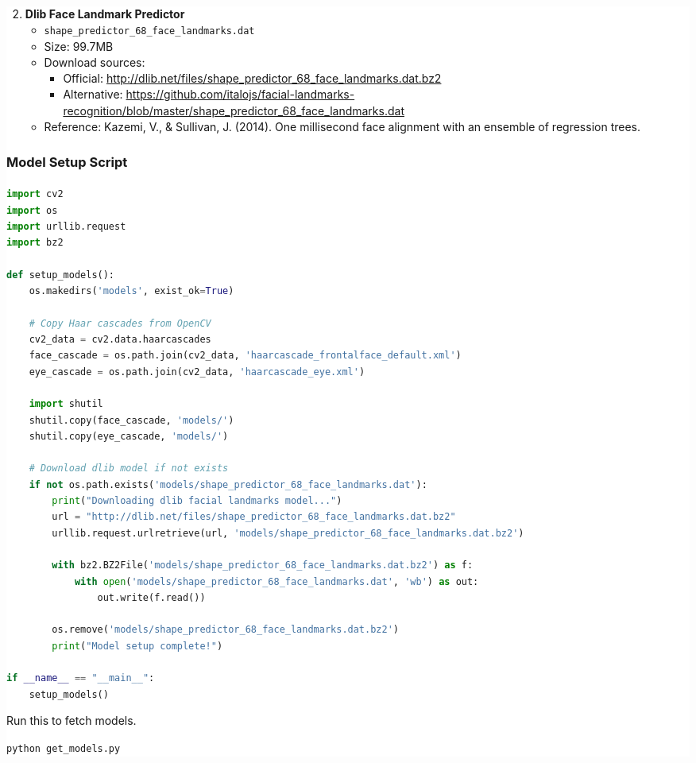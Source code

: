 2. **Dlib Face Landmark Predictor**
   - `shape_predictor_68_face_landmarks.dat`
   - Size: 99.7MB
   - Download sources:
     - Official: http://dlib.net/files/shape_predictor_68_face_landmarks.dat.bz2
     - Alternative: https://github.com/italojs/facial-landmarks-recognition/blob/master/shape_predictor_68_face_landmarks.dat
   - Reference: Kazemi, V., & Sullivan, J. (2014). One millisecond face alignment with an ensemble of regression trees.

### Model Setup Script


```python
import cv2
import os
import urllib.request
import bz2

def setup_models():
    os.makedirs('models', exist_ok=True)
    
    # Copy Haar cascades from OpenCV
    cv2_data = cv2.data.haarcascades
    face_cascade = os.path.join(cv2_data, 'haarcascade_frontalface_default.xml')
    eye_cascade = os.path.join(cv2_data, 'haarcascade_eye.xml')
    
    import shutil
    shutil.copy(face_cascade, 'models/')
    shutil.copy(eye_cascade, 'models/')
    
    # Download dlib model if not exists
    if not os.path.exists('models/shape_predictor_68_face_landmarks.dat'):
        print("Downloading dlib facial landmarks model...")
        url = "http://dlib.net/files/shape_predictor_68_face_landmarks.dat.bz2"
        urllib.request.urlretrieve(url, 'models/shape_predictor_68_face_landmarks.dat.bz2')
        
        with bz2.BZ2File('models/shape_predictor_68_face_landmarks.dat.bz2') as f:
            with open('models/shape_predictor_68_face_landmarks.dat', 'wb') as out:
                out.write(f.read())
        
        os.remove('models/shape_predictor_68_face_landmarks.dat.bz2')
        print("Model setup complete!")

if __name__ == "__main__":
    setup_models()
```

Run this to fetch models.
```python
python get_models.py
```
